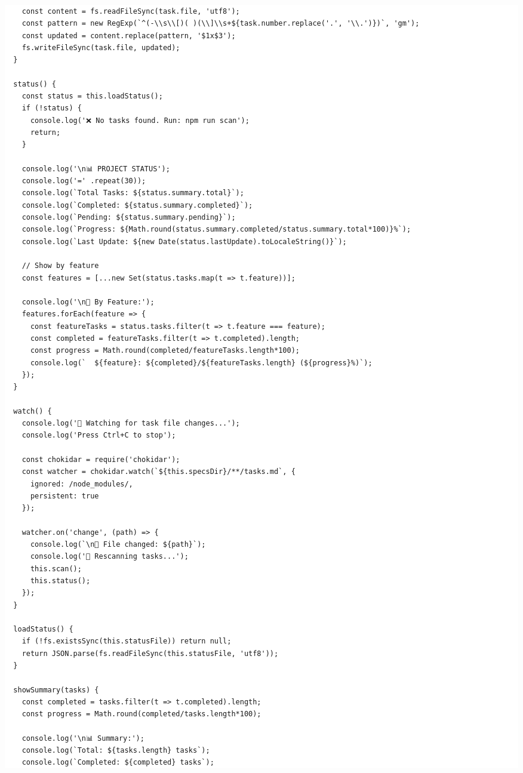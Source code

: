 ```
    const content = fs.readFileSync(task.file, 'utf8');
    const pattern = new RegExp(`^(-\\s\\[)( )(\\]\\s+${task.number.replace('.', '\\.')})`, 'gm');
    const updated = content.replace(pattern, '$1x$3');
    fs.writeFileSync(task.file, updated);
  }

  status() {
    const status = this.loadStatus();
    if (!status) {
      console.log('❌ No tasks found. Run: npm run scan');
      return;
    }

    console.log('\n📊 PROJECT STATUS');
    console.log('=' .repeat(30));
    console.log(`Total Tasks: ${status.summary.total}`);
    console.log(`Completed: ${status.summary.completed}`);
    console.log(`Pending: ${status.summary.pending}`);
    console.log(`Progress: ${Math.round(status.summary.completed/status.summary.total*100)}%`);
    console.log(`Last Update: ${new Date(status.lastUpdate).toLocaleString()}`);

    // Show by feature
    const features = [...new Set(status.tasks.map(t => t.feature))];
    
    console.log('\n🎯 By Feature:');
    features.forEach(feature => {
      const featureTasks = status.tasks.filter(t => t.feature === feature);
      const completed = featureTasks.filter(t => t.completed).length;
      const progress = Math.round(completed/featureTasks.length*100);
      console.log(`  ${feature}: ${completed}/${featureTasks.length} (${progress}%)`);
    });
  }

  watch() {
    console.log('👀 Watching for task file changes...');
    console.log('Press Ctrl+C to stop');
    
    const chokidar = require('chokidar');
    const watcher = chokidar.watch(`${this.specsDir}/**/tasks.md`, {
      ignored: /node_modules/,
      persistent: true
    });

    watcher.on('change', (path) => {
      console.log(`\n📝 File changed: ${path}`);
      console.log('🔄 Rescanning tasks...');
      this.scan();
      this.status();
    });
  }

  loadStatus() {
    if (!fs.existsSync(this.statusFile)) return null;
    return JSON.parse(fs.readFileSync(this.statusFile, 'utf8'));
  }

  showSummary(tasks) {
    const completed = tasks.filter(t => t.completed).length;
    const progress = Math.round(completed/tasks.length*100);
    
    console.log('\n📊 Summary:');
    console.log(`Total: ${tasks.length} tasks`);
    console.log(`Completed: ${completed} tasks`);
```